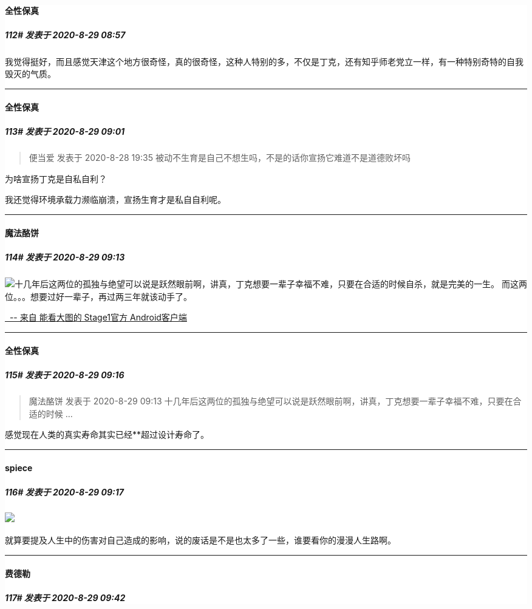 ####  全性保真  
##### 112#       发表于 2020-8-29 08:57


我觉得挺好，而且感觉天津这个地方很奇怪，真的很奇怪，这种人特别的多，不仅是丁克，还有知乎师老党立一样，有一种特别奇特的自我毁灭的气质。


-----

####  全性保真  
##### 113#       发表于 2020-8-29 09:01


<blockquote>便当爱 发表于 2020-8-28 19:35
被动不生育是自己不想生吗，不是的话你宣扬它难道不是道德败坏吗</blockquote>
为啥宣扬丁克是自私自利？

我还觉得环境承载力濒临崩溃，宣扬生育才是私自自利呢。


-----

####  魔法酪饼  
##### 114#       发表于 2020-8-29 09:13


<img src="https://static.saraba1st.com/image/smiley/face2017/001.png" referrerpolicy="no-referrer">十几年后这两位的孤独与绝望可以说是跃然眼前啊，讲真，丁克想要一辈子幸福不难，只要在合适的时候自杀，就是完美的一生。
而这两位。。。想要过好一辈子，再过两三年就该动手了。

[  -- 来自 能看大图的 Stage1官方 Android客户端](https://www.coolapk.com/apk/140634)


-----

####  全性保真  
##### 115#       发表于 2020-8-29 09:16


<blockquote>魔法酪饼 发表于 2020-8-29 09:13
十几年后这两位的孤独与绝望可以说是跃然眼前啊，讲真，丁克想要一辈子幸福不难，只要在合适的时候 ...</blockquote>
感觉现在人类的真实寿命其实已经**超过设计寿命了。


-----

####  spiece  
##### 116#       发表于 2020-8-29 09:17


<img src="https://static.saraba1st.com/image/smiley/face2017/004.gif" referrerpolicy="no-referrer">


就算要提及人生中的伤害对自己造成的影响，说的废话是不是也太多了一些，谁要看你的漫漫人生路啊。


-----

####  费德勒  
##### 117#       发表于 2020-8-29 09:42
